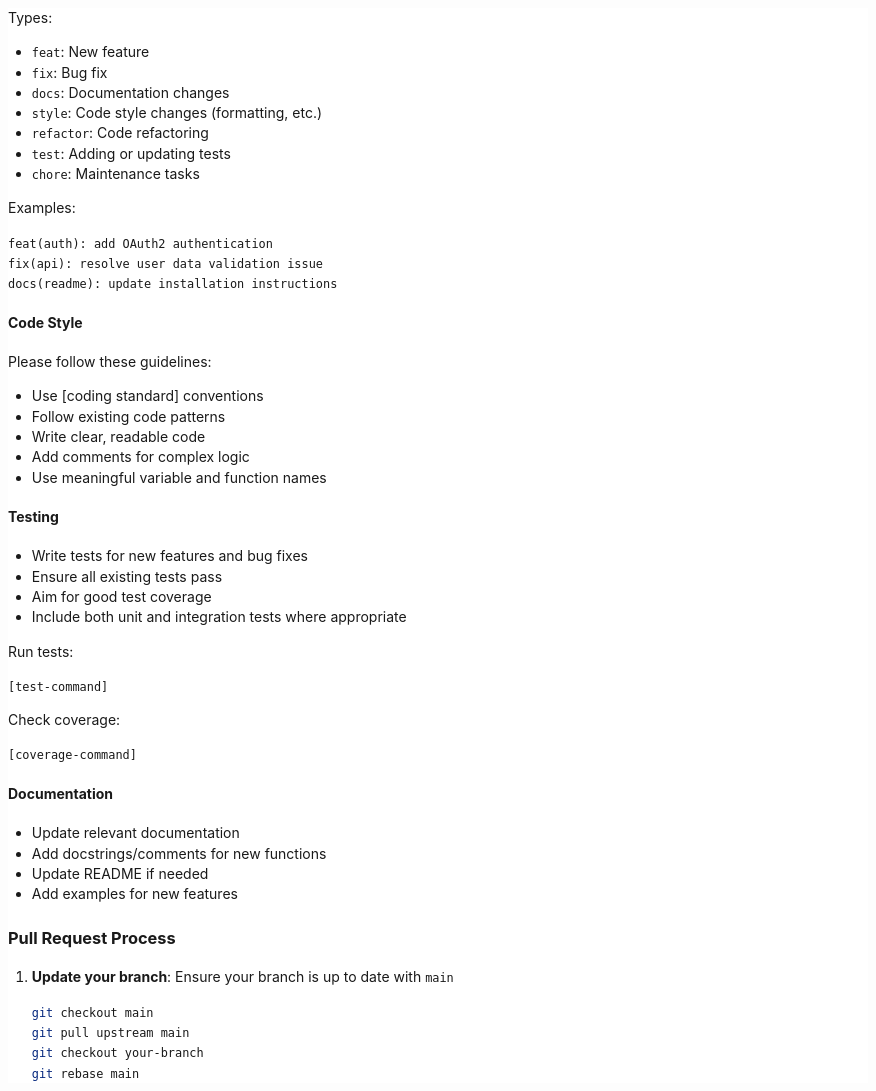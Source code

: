 Types:
- `feat`: New feature
- `fix`: Bug fix
- `docs`: Documentation changes
- `style`: Code style changes (formatting, etc.)
- `refactor`: Code refactoring
- `test`: Adding or updating tests
- `chore`: Maintenance tasks

Examples:
```
feat(auth): add OAuth2 authentication
fix(api): resolve user data validation issue
docs(readme): update installation instructions
```

#### Code Style

Please follow these guidelines:
- Use [coding standard] conventions
- Follow existing code patterns
- Write clear, readable code
- Add comments for complex logic
- Use meaningful variable and function names

#### Testing

- Write tests for new features and bug fixes
- Ensure all existing tests pass
- Aim for good test coverage
- Include both unit and integration tests where appropriate

Run tests:
```bash
[test-command]
```

Check coverage:
```bash
[coverage-command]
```

#### Documentation

- Update relevant documentation
- Add docstrings/comments for new functions
- Update README if needed
- Add examples for new features

### Pull Request Process

1. **Update your branch**: Ensure your branch is up to date with `main`
   ```bash
   git checkout main
   git pull upstream main
   git checkout your-branch
   git rebase main
   ```
